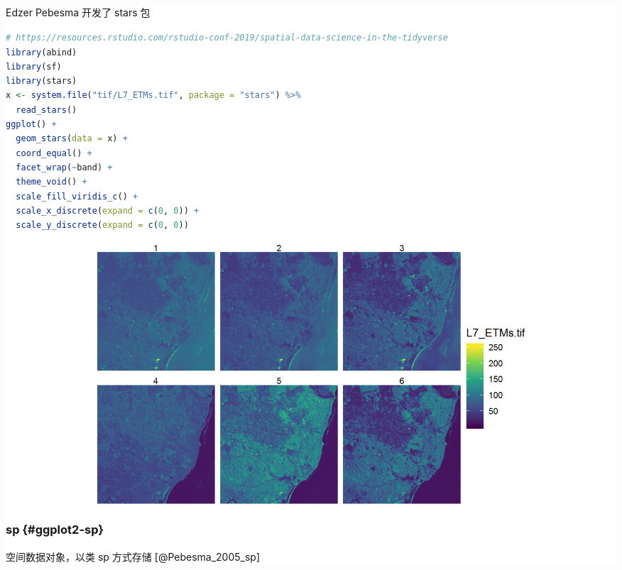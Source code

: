 Edzer Pebesma 开发了 stars 包


```r
# https://resources.rstudio.com/rstudio-conf-2019/spatial-data-science-in-the-tidyverse
library(abind)
library(sf)
library(stars)
x <- system.file("tif/L7_ETMs.tif", package = "stars") %>%
  read_stars()
ggplot() +
  geom_stars(data = x) +
  coord_equal() +
  facet_wrap(~band) +
  theme_void() +
  scale_fill_viridis_c() +
  scale_x_discrete(expand = c(0, 0)) +
  scale_y_discrete(expand = c(0, 0))
```

<img src="15-data-visualization-with-ggplot2_files/figure-html/unnamed-chunk-50-1.png" width="70%" style="display: block; margin: auto;" />

### sp {#ggplot2-sp}

空间数据对象，以类 sp 方式存储 [@Pebesma_2005_sp]



[^why-ggplot2]: http://varianceexplained.org/r/why-I-use-ggplot2/
[^why-not-ggplot2]: https://simplystatistics.org/2016/02/11/why-i-dont-use-ggplot2/
[^nightingale-rose]: https://mbostock.github.io/protovis/ex/crimea-rose-full.html
[sp-gallery]: https://edzer.github.io/sp/
[rastervis-gh]: https://github.com/oscarperpinan/rastervis
[rastervis-web]: https://oscarperpinan.github.io/rastervis/
[rastervis-faq]: https://oscarperpinan.github.io/rastervis/FAQ.html
[^orphaned]: 其中 Orphaned 表示之前的R包维护者不愿意继续维护了，后来有人接手维护，Orphaned 表示这一类接盘侠
[^download-cran-metadata]: 现在有更加方便的方式获取 R 包元数据 `pdb <- tools::CRAN_package_db()` 返回一个 data.frame 